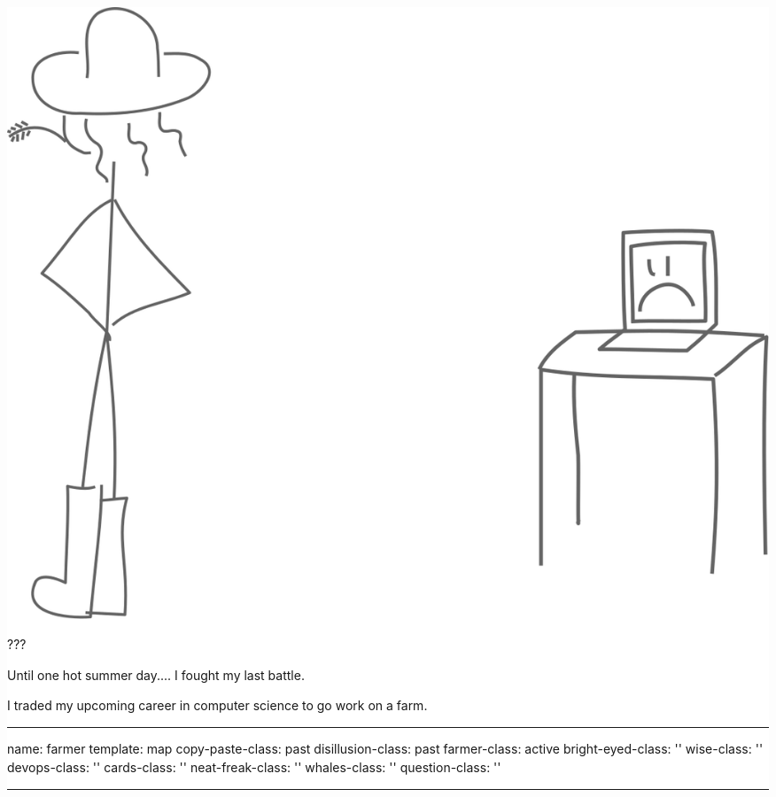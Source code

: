 ![](turning-back.svg)

???

Until one hot summer day.... I fought my last battle.

I traded my upcoming career in computer science to go work on a farm.

---

name: farmer
template: map
copy-paste-class: past
disillusion-class: past
farmer-class: active
bright-eyed-class: ''
wise-class: ''
devops-class: ''
cards-class: ''
neat-freak-class: ''
whales-class: ''
question-class: ''

---
